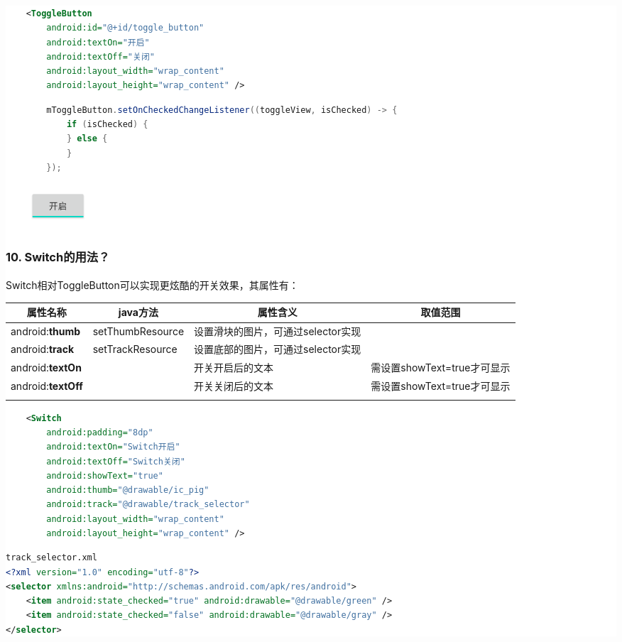 ```xml
    <ToggleButton
        android:id="@+id/toggle_button"
        android:textOn="开启"
        android:textOff="关闭"
        android:layout_width="wrap_content"
        android:layout_height="wrap_content" />
```

```java
        mToggleButton.setOnCheckedChangeListener((toggleView, isChecked) -> {
            if (isChecked) {
            } else {
            }
        });
```

![image-20210530172616940](.\images\image-20210530172616940.png)

### 10. Switch的用法？

Switch相对ToggleButton可以实现更炫酷的开关效果，其属性有：

| 属性名称            | java方法         | 属性含义                           | 取值范围                    |
| ------------------- | ---------------- | ---------------------------------- | --------------------------- |
| android:**thumb**   | setThumbResource | 设置滑块的图片，可通过selector实现 |                             |
| android:**track**   | setTrackResource | 设置底部的图片，可通过selector实现 |                             |
| android:**textOn**  |                  | 开关开启后的文本                   | 需设置showText=true才可显示 |
| android:**textOff** |                  | 开关关闭后的文本                   | 需设置showText=true才可显示 |
|                     |                  |                                    |                             |

```xml
    <Switch
        android:padding="8dp"
        android:textOn="Switch开启"
        android:textOff="Switch关闭"
        android:showText="true"
        android:thumb="@drawable/ic_pig"
        android:track="@drawable/track_selector"
        android:layout_width="wrap_content"
        android:layout_height="wrap_content" />
```

```xml
track_selector.xml
<?xml version="1.0" encoding="utf-8"?>
<selector xmlns:android="http://schemas.android.com/apk/res/android">
    <item android:state_checked="true" android:drawable="@drawable/green" />
    <item android:state_checked="false" android:drawable="@drawable/gray" />
</selector>
```
